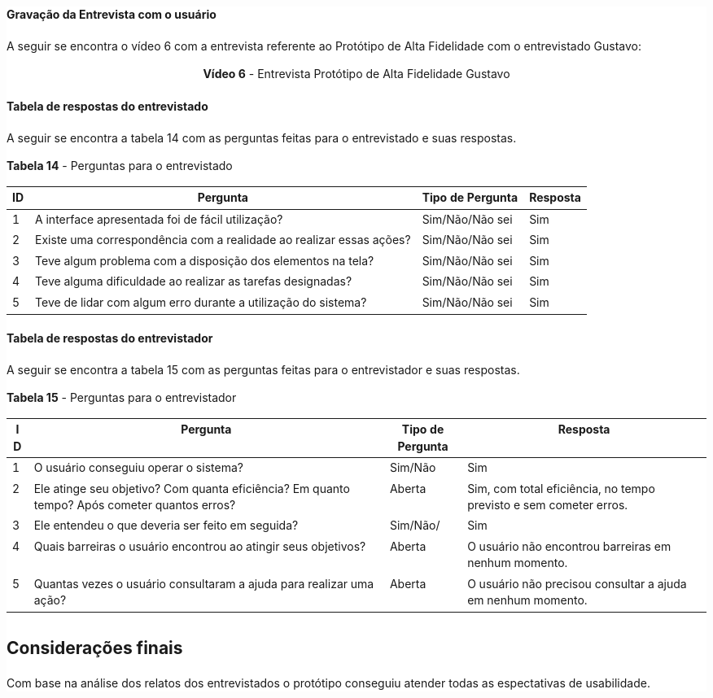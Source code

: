 #### Gravação da Entrevista com o usuário 

A seguir se encontra o vídeo 6 com a entrevista referente ao Protótipo de Alta Fidelidade com o entrevistado Gustavo:

<center>

**Vídeo 6** - Entrevista Protótipo de Alta Fidelidade Gustavo

<iframe width="560" height="315" src="https://www.youtube.com/embed/-jO3GO97I6k?si=Art_GVPCI5lxe9S2" title="YouTube video player" frameborder="0" allow="accelerometer; autoplay; clipboard-write; encrypted-media; gyroscope; picture-in-picture; web-share" referrerpolicy="strict-origin-when-cross-origin" allowfullscreen></iframe>

</center>

#### Tabela de respostas do entrevistado

A seguir se encontra a tabela 14 com as perguntas feitas para o entrevistado e suas respostas.

**Tabela 14** - Perguntas para o entrevistado

| ID  | Pergunta                                                            | Tipo de Pergunta | Resposta |
| --- | ------------------------------------------------------------------- | ---------------- | ------------- |
| 1   | A interface apresentada foi de fácil utilização?                    | Sim/Não/Não sei  | Sim            |
| 2   | Existe uma correspondência com a realidade ao realizar essas ações? | Sim/Não/Não sei  |Sim             |
| 3   | Teve algum problema com a disposição dos elementos na tela?         | Sim/Não/Não sei  |Sim          |
| 4   | Teve alguma dificuldade ao realizar as tarefas designadas?          | Sim/Não/Não sei  | Sim           |
| 5   | Teve de lidar com algum erro durante a utilização do sistema?       | Sim/Não/Não sei  | Sim             |

#### Tabela de respostas do entrevistador

A seguir se encontra a tabela 15 com as perguntas feitas para o entrevistador e suas respostas.

**Tabela 15** - Perguntas para o entrevistador

| ID  | Pergunta                                                                                     | Tipo de Pergunta | Resposta |
| --- | -------------------------------------------------------------------------------------------- | ---------------- | ------------- |
| 1   | O usuário conseguiu operar o sistema?                                                        | Sim/Não          | Sim             |
| 2   | Ele atinge seu objetivo? Com quanta eficiência? Em quanto tempo? Após cometer quantos erros? | Aberta           | Sim, com total eficiência, no tempo previsto e sem cometer erros.             |
| 3   | Ele entendeu o que deveria ser feito em seguida?                                             | Sim/Não/         | Sim            |
| 4   | Quais barreiras o usuário encontrou ao atingir seus objetivos?                               | Aberta           | O usuário não encontrou barreiras em nenhum momento.             |
| 5   | Quantas vezes o usuário consultaram a ajuda para realizar uma ação?                        | Aberta           | O usuário não precisou consultar a ajuda em nenhum momento.         |


## Considerações finais

Com base na análise dos relatos dos entrevistados o protótipo conseguiu atender todas as espectativas de usabilidade.
